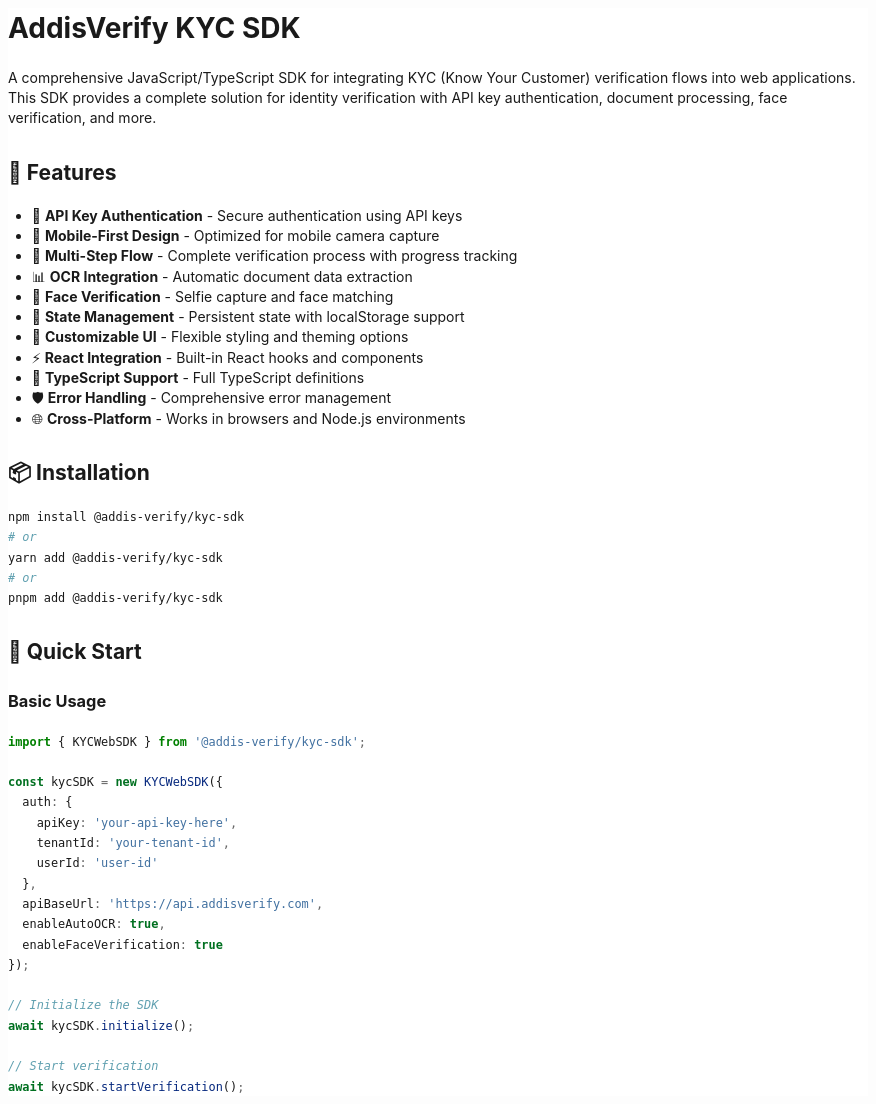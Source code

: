 # AddisVerify KYC SDK

A comprehensive JavaScript/TypeScript SDK for integrating KYC (Know Your Customer) verification flows into web applications. This SDK provides a complete solution for identity verification with API key authentication, document processing, face verification, and more.

## 🚀 Features

- 🔐 **API Key Authentication** - Secure authentication using API keys
- 📱 **Mobile-First Design** - Optimized for mobile camera capture
- 🔄 **Multi-Step Flow** - Complete verification process with progress tracking
- 📊 **OCR Integration** - Automatic document data extraction
- 👤 **Face Verification** - Selfie capture and face matching
- 💾 **State Management** - Persistent state with localStorage support
- 🎨 **Customizable UI** - Flexible styling and theming options
- ⚡ **React Integration** - Built-in React hooks and components
- 🔧 **TypeScript Support** - Full TypeScript definitions
- 🛡️ **Error Handling** - Comprehensive error management
- 🌐 **Cross-Platform** - Works in browsers and Node.js environments

## 📦 Installation

```bash
npm install @addis-verify/kyc-sdk
# or
yarn add @addis-verify/kyc-sdk
# or
pnpm add @addis-verify/kyc-sdk
```

## 🔧 Quick Start

### Basic Usage

```typescript
import { KYCWebSDK } from '@addis-verify/kyc-sdk';

const kycSDK = new KYCWebSDK({
  auth: {
    apiKey: 'your-api-key-here',
    tenantId: 'your-tenant-id',
    userId: 'user-id'
  },
  apiBaseUrl: 'https://api.addisverify.com',
  enableAutoOCR: true,
  enableFaceVerification: true
});

// Initialize the SDK
await kycSDK.initialize();

// Start verification
await kycSDK.startVerification();
```
